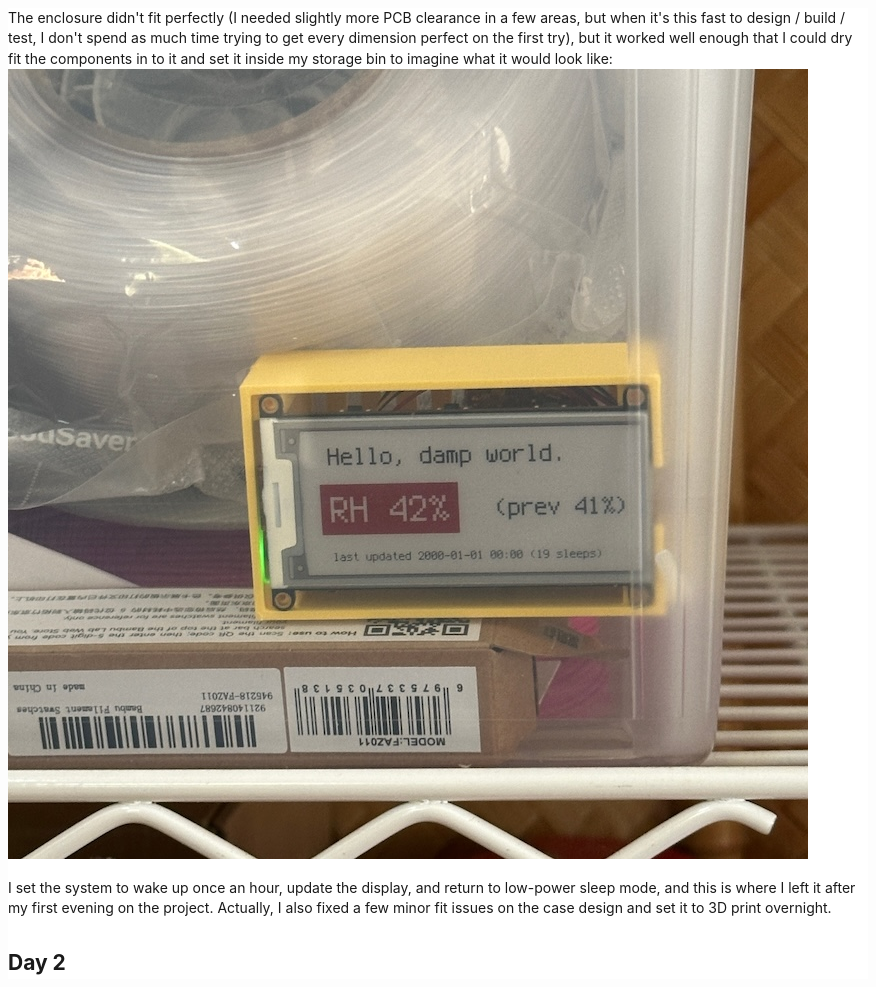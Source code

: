 The enclosure didn't fit perfectly (I needed slightly more PCB clearance in a few areas, but when it's this fast to design / build / test, I don't spend as much time trying to get every dimension perfect on the first try), but it worked well enough that I could dry fit the components in to it and set it inside my storage bin to imagine what it would look like:
![](docs/humidity13_enclosure_boxed.JPG)

I set the system to wake up once an hour, update the display, and return to low-power sleep mode, and this is where I left it after my first evening on the project. Actually, I also fixed a few minor fit issues on the case design and set it to 3D print overnight. 

## Day 2
